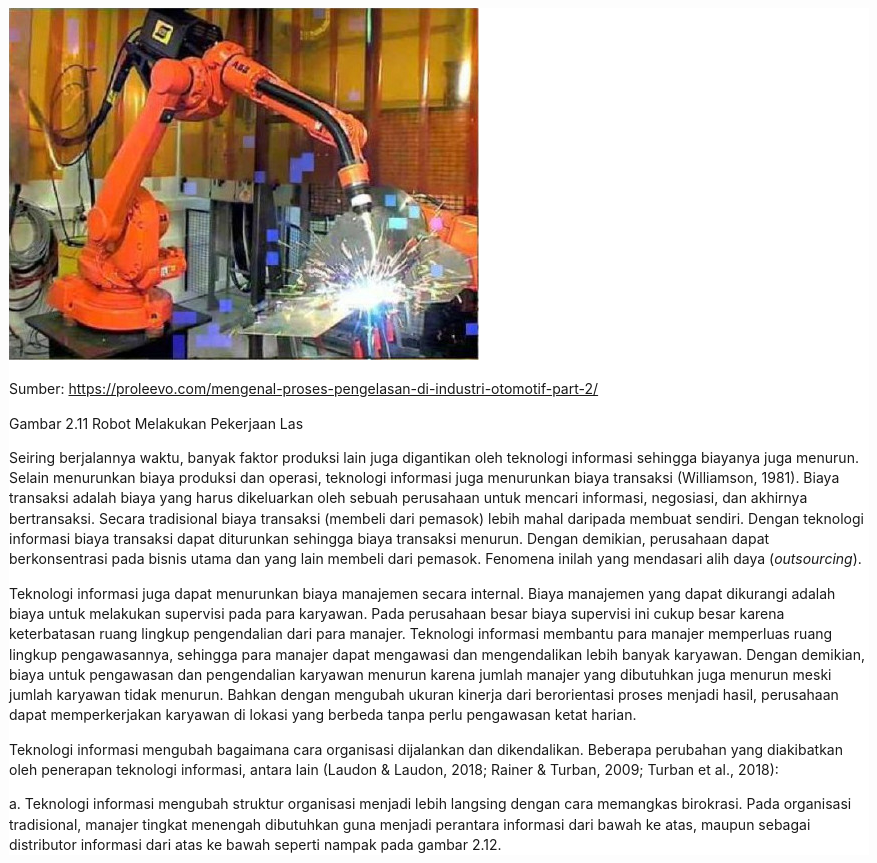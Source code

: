 ![Gambar 2.11](../media/Gambar-2.11.jpg "Robot Melakukan Pekerjaan Las")

Sumber: <https://proleevo.com/mengenal-proses-pengelasan-di-industri-otomotif-part-2/>

Gambar 2.11
Robot Melakukan Pekerjaan Las

Seiring berjalannya waktu, banyak faktor produksi lain juga digantikan oleh teknologi informasi sehingga biayanya juga menurun. Selain menurunkan biaya produksi dan operasi, teknologi informasi juga menurunkan biaya transaksi (Williamson, 1981). Biaya transaksi adalah biaya yang harus dikeluarkan oleh sebuah perusahaan untuk mencari informasi, negosiasi, dan akhirnya bertransaksi. Secara tradisional biaya transaksi (membeli dari pemasok) lebih mahal daripada membuat sendiri. Dengan teknologi informasi biaya transaksi dapat diturunkan sehingga biaya transaksi menurun. Dengan demikian, perusahaan dapat berkonsentrasi pada bisnis utama dan yang lain membeli dari pemasok. Fenomena inilah yang mendasari alih daya (_outsourcing_).

Teknologi informasi juga dapat menurunkan biaya manajemen secara internal. Biaya manajemen yang dapat dikurangi adalah biaya untuk melakukan supervisi pada para karyawan. Pada perusahaan besar biaya supervisi ini cukup besar karena keterbatasan ruang lingkup pengendalian dari para manajer. Teknologi informasi membantu para manajer memperluas ruang lingkup pengawasannya, sehingga para manajer dapat mengawasi dan mengendalikan lebih banyak karyawan. Dengan demikian, biaya untuk pengawasan dan pengendalian karyawan menurun karena jumlah manajer yang dibutuhkan juga menurun meski jumlah karyawan tidak menurun. Bahkan dengan mengubah ukuran kinerja dari berorientasi proses menjadi hasil, perusahaan dapat memperkerjakan karyawan di lokasi yang berbeda tanpa perlu pengawasan ketat harian.

Teknologi informasi mengubah bagaimana cara organisasi dijalankan dan dikendalikan. Beberapa perubahan yang diakibatkan oleh penerapan teknologi informasi, antara lain (Laudon & Laudon, 2018; Rainer & Turban, 2009; Turban et al., 2018):

a. Teknologi informasi mengubah struktur organisasi menjadi lebih langsing dengan cara memangkas birokrasi. Pada organisasi tradisional, manajer tingkat menengah dibutuhkan guna menjadi perantara informasi dari bawah ke atas, maupun sebagai distributor informasi dari atas ke bawah seperti nampak pada gambar 2.12.

